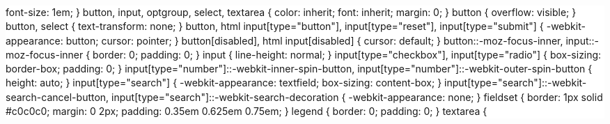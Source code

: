   font-size: 1em;
}
button,
input,
optgroup,
select,
textarea {
  color: inherit;
  font: inherit;
  margin: 0;
}
button {
  overflow: visible;
}
button,
select {
  text-transform: none;
}
button,
html input[type="button"],
input[type="reset"],
input[type="submit"] {
  -webkit-appearance: button;
  cursor: pointer;
}
button[disabled],
html input[disabled] {
  cursor: default;
}
button::-moz-focus-inner,
input::-moz-focus-inner {
  border: 0;
  padding: 0;
}
input {
  line-height: normal;
}
input[type="checkbox"],
input[type="radio"] {
  box-sizing: border-box;
  padding: 0;
}
input[type="number"]::-webkit-inner-spin-button,
input[type="number"]::-webkit-outer-spin-button {
  height: auto;
}
input[type="search"] {
  -webkit-appearance: textfield;
  box-sizing: content-box;
}
input[type="search"]::-webkit-search-cancel-button,
input[type="search"]::-webkit-search-decoration {
  -webkit-appearance: none;
}
fieldset {
  border: 1px solid #c0c0c0;
  margin: 0 2px;
  padding: 0.35em 0.625em 0.75em;
}
legend {
  border: 0;
  padding: 0;
}
textarea {